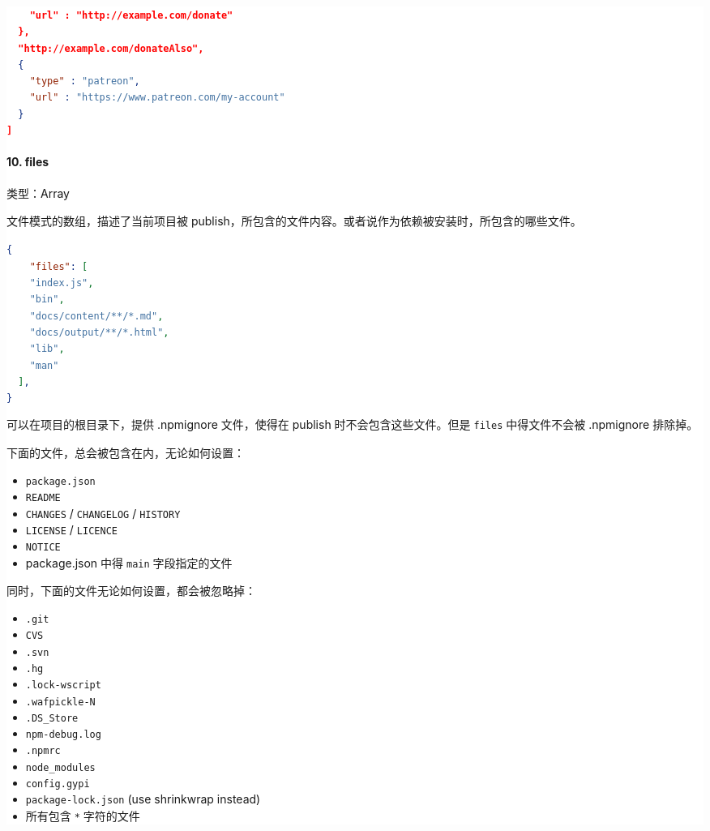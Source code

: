 ```json
    "url" : "http://example.com/donate"
  },
  "http://example.com/donateAlso",
  {
    "type" : "patreon",
    "url" : "https://www.patreon.com/my-account"
  }
]
```



#### 10. files

类型：Array

文件模式的数组，描述了当前项目被 publish，所包含的文件内容。或者说作为依赖被安装时，所包含的哪些文件。

```json
{
	"files": [
    "index.js",
    "bin",
    "docs/content/**/*.md",
    "docs/output/**/*.html",
    "lib",
    "man"
  ],
}
```

可以在项目的根目录下，提供 .npmignore 文件，使得在 publish 时不会包含这些文件。但是 `files` 中得文件不会被 .npmignore 排除掉。

下面的文件，总会被包含在内，无论如何设置：

- `package.json`
- `README`
- `CHANGES` / `CHANGELOG` / `HISTORY`
- `LICENSE` / `LICENCE`
- `NOTICE`
- package.json 中得 `main` 字段指定的文件

同时，下面的文件无论如何设置，都会被忽略掉：

- `.git`
- `CVS`
- `.svn`
- `.hg`
- `.lock-wscript`
- `.wafpickle-N`
- `.DS_Store`
- `npm-debug.log`
- `.npmrc`
- `node_modules`
- `config.gypi`
- `package-lock.json` (use shrinkwrap instead)
- 所有包含 `*` 字符的文件

